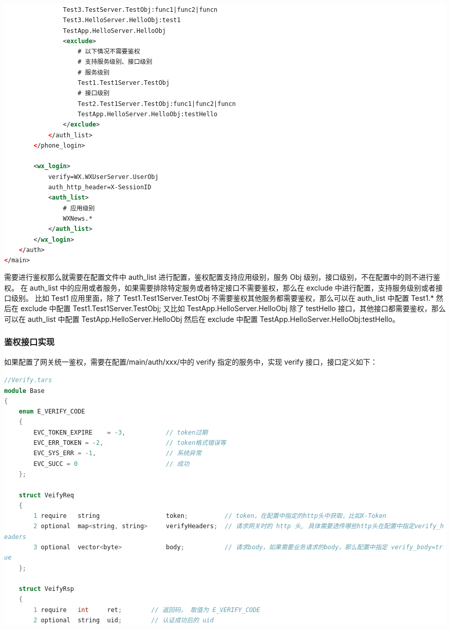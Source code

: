 ```xml
                Test3.TestServer.TestObj:func1|func2|funcn
                Test3.HelloServer.HelloObj:test1
                TestApp.HelloServer.HelloObj
                <exclude>
                    # 以下情况不需要鉴权
                    # 支持服务级别、接口级别
                    # 服务级别
                    Test1.Test1Server.TestObj
                    # 接口级别
                    Test2.Test1Server.TestObj:func1|func2|funcn
                    TestApp.HelloServer.HelloObj:testHello
                </exclude>
            </auth_list>
        </phone_login>

        <wx_login>
            verify=WX.WXUserServer.UserObj
            auth_http_header=X-SessionID
            <auth_list>
                # 应用级别
                WXNews.*
            </auth_list>
        </wx_login>
    </auth>
</main>
```

需要进行鉴权那么就需要在配置文件中 auth_list 进行配置，鉴权配置支持应用级别，服务 Obj 级别，接口级别，不在配置中的则不进行鉴权。
在 auth_list 中的应用或者服务，如果需要排除特定服务或者特定接口不需要鉴权，那么在 exclude 中进行配置，支持服务级别或者接口级别。
比如 Test1 应用里面，除了 Test1.Test1Server.TestObj 不需要鉴权其他服务都需要鉴权，那么可以在 auth_list 中配置 Test1.\* 然后在 exclude 中配置 Test1.Test1Server.TestObj;
又比如 TestApp.HelloServer.HelloObj 除了 testHello 接口，其他接口都需要鉴权，那么可以在 auth_list 中配置 TestApp.HelloServer.HelloObj 然后在 exclude 中配置 TestApp.HelloServer.HelloObj:testHello。

### 鉴权接口实现

如果配置了网关统一鉴权，需要在配置/main/auth/xxx/中的 verify 指定的服务中，实现 verify 接口，接口定义如下：

```c++
//Verify.tars
module Base
{
    enum E_VERIFY_CODE
    {
        EVC_TOKEN_EXPIRE    = -3,           // token过期
        EVC_ERR_TOKEN = -2,                 // token格式错误等
        EVC_SYS_ERR = -1,                   // 系统异常
        EVC_SUCC = 0                        // 成功
    };

    struct VeifyReq
    {
        1 require   string                  token;          // token，在配置中指定的http头中获取，比如X-Token
        2 optional  map<string, string>     verifyHeaders;  // 请求网关时的 http 头, 具体需要透传哪些http头在配置中指定verify_headers
        3 optional  vector<byte>            body;           // 请求body，如果需要业务请求的body，那么配置中指定 verify_body=true
    };

    struct VeifyRsp
    {
        1 require   int     ret;        // 返回码， 取值为 E_VERIFY_CODE
        2 optional  string  uid;        // 认证成功后的 uid
```